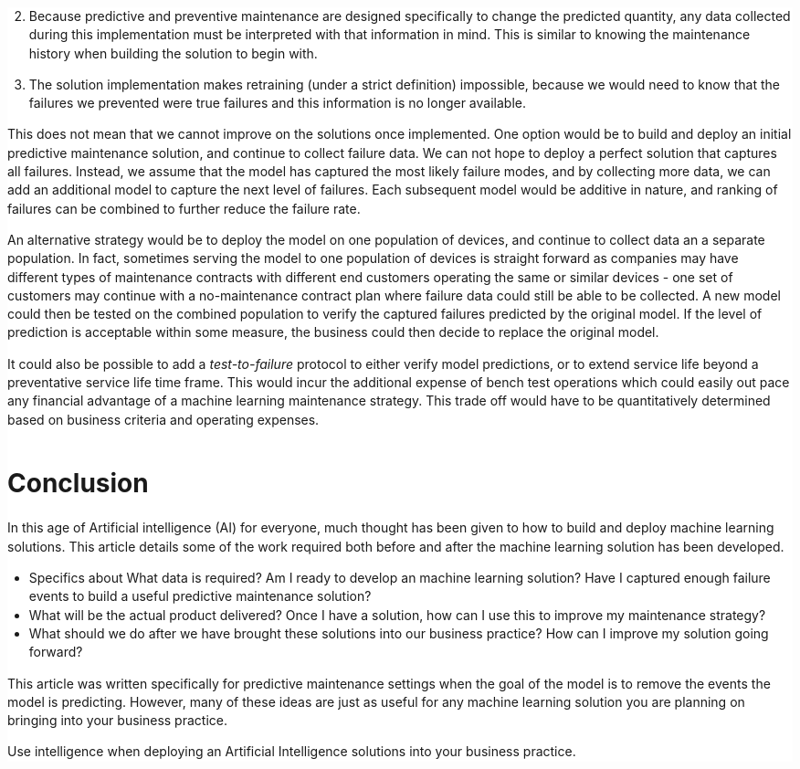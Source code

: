   2. Because predictive and preventive maintenance are designed specifically to change the predicted quantity, any data collected during this implementation must be interpreted with that information in mind. This is similar to knowing the maintenance history when building the solution to begin with. 

  3. The solution implementation makes retraining (under a strict definition) impossible, because we would need to know that the failures we prevented were true failures and this information is no longer available.
  
This does not mean that we cannot improve on the solutions once implemented. One option would be to build and deploy an initial predictive maintenance solution, and continue to collect failure data. We can not hope to deploy a perfect solution that captures all failures. Instead, we assume that the model has captured the most likely failure modes, and by collecting more data, we can add an additional model to capture the next level of failures. Each subsequent model would be additive in nature, and ranking of failures can be combined to further reduce the failure rate. 

An alternative strategy would be to deploy the model on one population of devices, and continue to collect data an a separate population. In fact, sometimes serving the model to one population of devices is straight forward as companies may have different types of maintenance contracts with different end customers operating the same or similar devices - one set of customers may continue with a no-maintenance contract plan where failure data could still be able to be collected. A new model could then be tested on the combined population to verify the captured failures predicted by the original model. If the level of prediction is acceptable within some measure, the business could then decide to replace the original model. 

It could also be possible to add a _test-to-failure_ protocol to either verify model predictions, or to extend service life beyond a preventative service life time frame. This would incur the additional expense of bench test operations which could easily out pace any financial advantage of a machine learning maintenance strategy. This trade off would have to be quantitatively determined based on business criteria and operating expenses.

# Conclusion

In this age of Artificial intelligence (AI) for everyone, much thought has been given to how to build and deploy machine learning solutions. This article details some of the work required both before and after the machine learning solution has been developed. 

  * Specifics about What data is required? Am I ready to develop an machine learning solution? Have I captured enough failure events to build a useful predictive maintenance solution?
  * What will be the actual product delivered? Once I have a solution, how can I use this to improve my maintenance strategy?
  * What should we do after we have brought these solutions into our business practice? How can I improve my solution going forward?

This article was written specifically for predictive maintenance settings when the goal of the model is to remove the events the model is predicting. However, many of these ideas are just as useful for any machine learning solution you are planning on bringing into your business practice.

Use intelligence when deploying an Artificial Intelligence solutions into your business practice.
